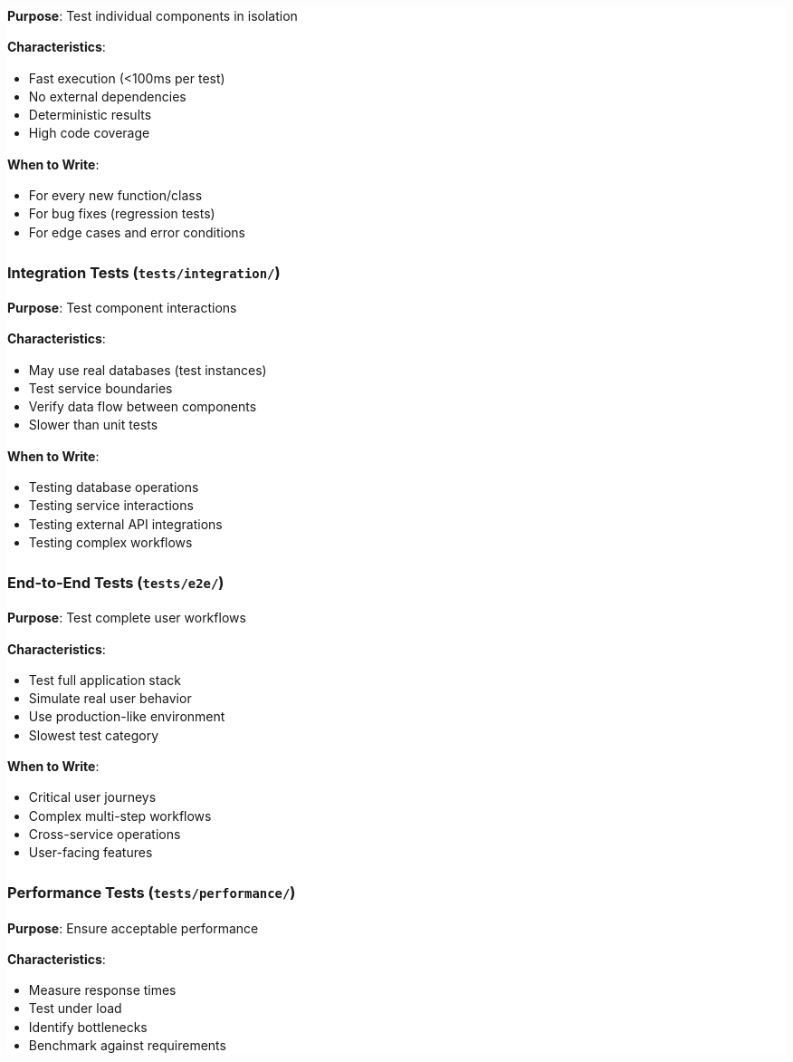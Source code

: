 **Purpose**: Test individual components in isolation

**Characteristics**:

- Fast execution (<100ms per test)
- No external dependencies
- Deterministic results
- High code coverage

**When to Write**:

- For every new function/class
- For bug fixes (regression tests)
- For edge cases and error conditions

### Integration Tests (`tests/integration/`)

**Purpose**: Test component interactions

**Characteristics**:

- May use real databases (test instances)
- Test service boundaries
- Verify data flow between components
- Slower than unit tests

**When to Write**:

- Testing database operations
- Testing service interactions
- Testing external API integrations
- Testing complex workflows

### End-to-End Tests (`tests/e2e/`)

**Purpose**: Test complete user workflows

**Characteristics**:

- Test full application stack
- Simulate real user behavior
- Use production-like environment
- Slowest test category

**When to Write**:

- Critical user journeys
- Complex multi-step workflows
- Cross-service operations
- User-facing features

### Performance Tests (`tests/performance/`)

**Purpose**: Ensure acceptable performance

**Characteristics**:

- Measure response times
- Test under load
- Identify bottlenecks
- Benchmark against requirements

